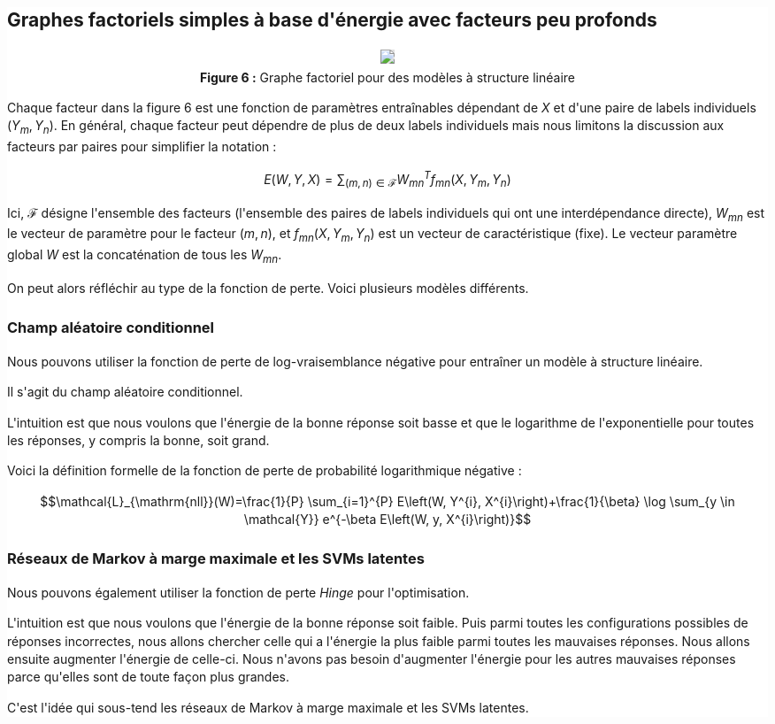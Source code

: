 


## Graphes factoriels simples à base d'énergie avec facteurs peu profonds

<center>
<img src="{{site.baseurl}}/images/week14/14-1/Fig6.png" style="background-color:#DCDCDCDC ;" /><br>
  <b> Figure 6 :</b> Graphe factoriel pour des modèles à structure linéaire
</center>

Chaque facteur dans la figure 6 est une fonction de paramètres entraînables dépendant de $X$ et d'une paire de labels individuels $(Y_m, Y_n)$. En général, chaque facteur peut dépendre de plus de deux labels individuels mais nous limitons la discussion aux facteurs par paires pour simplifier la notation :

$$E(W, Y, X)=\sum_{(m, n) \in \mathcal{F}} W_{m n}^{T} f_{m n}\left(X, Y_{m}, Y_{n}\right)$$

Ici, $\mathcal{F}$ désigne l'ensemble des facteurs (l'ensemble des paires de labels individuels qui ont une interdépendance directe), $W_{m n}$ est le vecteur de paramètre pour le facteur $(m, n),$ et $f_{m n}\left(X, Y_{m}, Y_{n}\right)$ est un vecteur de caractéristique (fixe). Le vecteur paramètre global $W$ est la concaténation de tous les $W_{m n}.$

On peut alors réfléchir au type de la fonction de perte. Voici plusieurs modèles différents.




### Champ aléatoire conditionnel

Nous pouvons utiliser la fonction de perte de log-vraisemblance négative pour entraîner un modèle  à structure linéaire.

Il s'agit du champ aléatoire conditionnel.

L'intuition est que nous voulons que l'énergie de la bonne réponse soit basse et que le logarithme de l'exponentielle pour toutes les réponses, y compris la bonne, soit grand.

Voici la définition formelle de la fonction de perte de probabilité logarithmique négative :

$$\mathcal{L}_{\mathrm{nll}}(W)=\frac{1}{P} \sum_{i=1}^{P} E\left(W, Y^{i}, X^{i}\right)+\frac{1}{\beta} \log \sum_{y \in \mathcal{Y}} e^{-\beta E\left(W, y, X^{i}\right)}$$




### Réseaux de Markov à marge maximale et les SVMs latentes

Nous pouvons également utiliser la fonction de perte *Hinge* pour l'optimisation. 

L'intuition est que nous voulons que l'énergie de la bonne réponse soit faible. Puis parmi toutes les configurations possibles de réponses incorrectes, nous allons chercher celle qui a l'énergie la plus faible parmi toutes les mauvaises réponses. Nous allons ensuite augmenter l'énergie de celle-ci. Nous n'avons pas besoin d'augmenter l'énergie pour les autres mauvaises réponses parce qu'elles sont de toute façon plus grandes.

C'est l'idée qui sous-tend les réseaux de Markov à marge maximale et les SVMs latentes.


